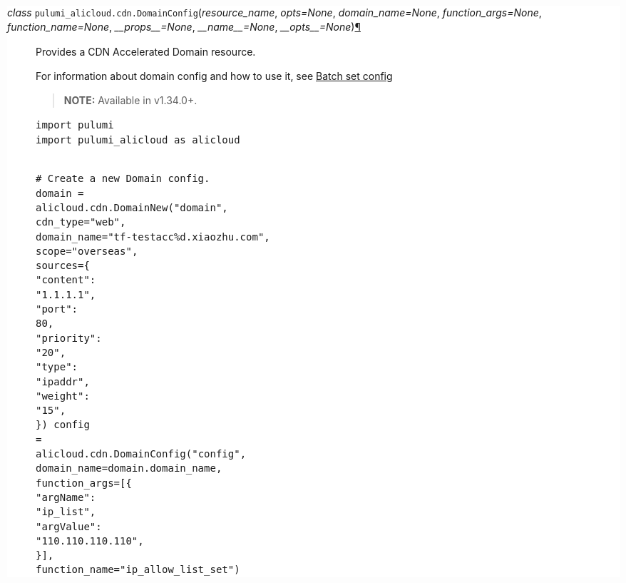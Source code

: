 <dl class="py class">
<dt id="pulumi_alicloud.cdn.DomainConfig">
<em class="property">class </em><code class="sig-prename descclassname">pulumi_alicloud.cdn.</code><code class="sig-name descname">DomainConfig</code><span class="sig-paren">(</span><em class="sig-param"><span class="n">resource_name</span></em>, <em class="sig-param"><span class="n">opts</span><span class="o">=</span><span class="default_value">None</span></em>, <em class="sig-param"><span class="n">domain_name</span><span class="o">=</span><span class="default_value">None</span></em>, <em class="sig-param"><span class="n">function_args</span><span class="o">=</span><span class="default_value">None</span></em>, <em class="sig-param"><span class="n">function_name</span><span class="o">=</span><span class="default_value">None</span></em>, <em class="sig-param"><span class="n">__props__</span><span class="o">=</span><span class="default_value">None</span></em>, <em class="sig-param"><span class="n">__name__</span><span class="o">=</span><span class="default_value">None</span></em>, <em class="sig-param"><span class="n">__opts__</span><span class="o">=</span><span class="default_value">None</span></em><span class="sig-paren">)</span><a class="headerlink" href="#pulumi_alicloud.cdn.DomainConfig" title="Permalink to this definition">¶</a></dt>
<dd><p>Provides a CDN Accelerated Domain resource.</p>
<p>For information about domain config and how to use it, see <a class="reference external" href="https://www.alibabacloud.com/help/zh/doc-detail/90915.htm">Batch set config</a></p>
<blockquote>
<div><p><strong>NOTE:</strong> Available in v1.34.0+.</p>
</div></blockquote>
<div class="highlight-python notranslate"><div class="highlight"><pre><span></span><span class="kn">import</span> <span class="nn">pulumi</span>
<span class="kn">import</span> <span class="nn">pulumi_alicloud</span> <span class="k">as</span> <span class="nn">alicloud</span>

<span class="c1"># Create a new Domain config.</span>
<span class="n">domain</span> <span class="o">=</span> <span class="n">alicloud</span><span class="o">.</span><span class="n">cdn</span><span class="o">.</span><span class="n">DomainNew</span><span class="p">(</span><span class="s2">&quot;domain&quot;</span><span class="p">,</span>
    <span class="n">cdn_type</span><span class="o">=</span><span class="s2">&quot;web&quot;</span><span class="p">,</span>
    <span class="n">domain_name</span><span class="o">=</span><span class="s2">&quot;tf-testacc</span><span class="si">%d</span><span class="s2">.xiaozhu.com&quot;</span><span class="p">,</span>
    <span class="n">scope</span><span class="o">=</span><span class="s2">&quot;overseas&quot;</span><span class="p">,</span>
    <span class="n">sources</span><span class="o">=</span><span class="p">{</span>
        <span class="s2">&quot;content&quot;</span><span class="p">:</span> <span class="s2">&quot;1.1.1.1&quot;</span><span class="p">,</span>
        <span class="s2">&quot;port&quot;</span><span class="p">:</span> <span class="mi">80</span><span class="p">,</span>
        <span class="s2">&quot;priority&quot;</span><span class="p">:</span> <span class="s2">&quot;20&quot;</span><span class="p">,</span>
        <span class="s2">&quot;type&quot;</span><span class="p">:</span> <span class="s2">&quot;ipaddr&quot;</span><span class="p">,</span>
        <span class="s2">&quot;weight&quot;</span><span class="p">:</span> <span class="s2">&quot;15&quot;</span><span class="p">,</span>
    <span class="p">})</span>
<span class="n">config</span> <span class="o">=</span> <span class="n">alicloud</span><span class="o">.</span><span class="n">cdn</span><span class="o">.</span><span class="n">DomainConfig</span><span class="p">(</span><span class="s2">&quot;config&quot;</span><span class="p">,</span>
    <span class="n">domain_name</span><span class="o">=</span><span class="n">domain</span><span class="o">.</span><span class="n">domain_name</span><span class="p">,</span>
    <span class="n">function_args</span><span class="o">=</span><span class="p">[{</span>
        <span class="s2">&quot;argName&quot;</span><span class="p">:</span> <span class="s2">&quot;ip_list&quot;</span><span class="p">,</span>
        <span class="s2">&quot;argValue&quot;</span><span class="p">:</span> <span class="s2">&quot;110.110.110.110&quot;</span><span class="p">,</span>
    <span class="p">}],</span>
    <span class="n">function_name</span><span class="o">=</span><span class="s2">&quot;ip_allow_list_set&quot;</span><span class="p">)</span>
</pre></div>
</div>
<dl class="field-list simple">